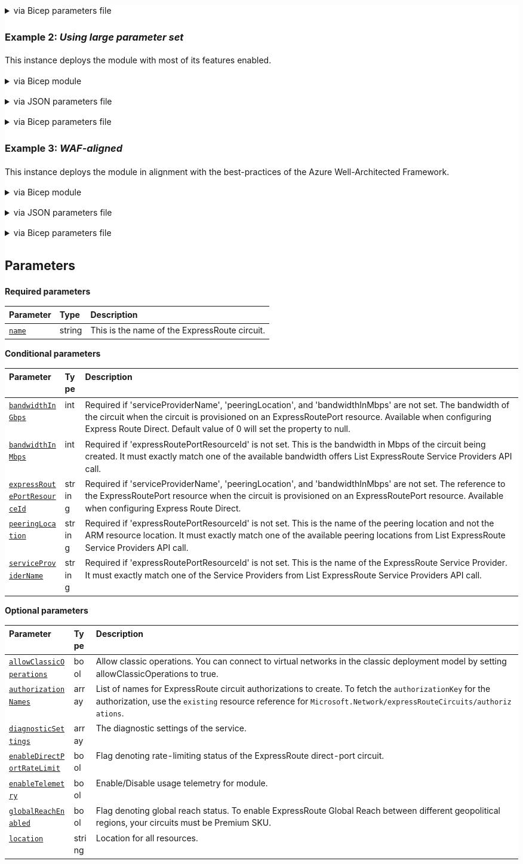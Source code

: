 <details><summary>via Bicep parameters file</summary></details>
<p>

### Example 2: _Using large parameter set_

This instance deploys the module with most of its features enabled.


<details><summary>via Bicep module</summary></details>
<p>

<details><summary>via JSON parameters file</summary></details>
<p>

<details><summary>via Bicep parameters file</summary></details>
<p>

### Example 3: _WAF-aligned_

This instance deploys the module in alignment with the best-practices of the Azure Well-Architected Framework.


<details><summary>via Bicep module</summary></details>
<p>

<details><summary>via JSON parameters file</summary></details>
<p>

<details><summary>via Bicep parameters file</summary></details>
<p>

## Parameters

**Required parameters**

| Parameter | Type | Description |
| :-- | :-- | :-- |
| [`name`](#parameter-name) | string | This is the name of the ExpressRoute circuit. |

**Conditional parameters**

| Parameter | Type | Description |
| :-- | :-- | :-- |
| [`bandwidthInGbps`](#parameter-bandwidthingbps) | int | Required if 'serviceProviderName', 'peeringLocation', and 'bandwidthInMbps' are not set. The bandwidth of the circuit when the circuit is provisioned on an ExpressRoutePort resource. Available when configuring Express Route Direct. Default value of 0 will set the property to null. |
| [`bandwidthInMbps`](#parameter-bandwidthinmbps) | int | Required if 'expressRoutePortResourceId' is not set. This is the bandwidth in Mbps of the circuit being created. It must exactly match one of the available bandwidth offers List ExpressRoute Service Providers API call. |
| [`expressRoutePortResourceId`](#parameter-expressrouteportresourceid) | string | Required if 'serviceProviderName', 'peeringLocation', and 'bandwidthInMbps' are not set. The reference to the ExpressRoutePort resource when the circuit is provisioned on an ExpressRoutePort resource. Available when configuring Express Route Direct. |
| [`peeringLocation`](#parameter-peeringlocation) | string | Required if 'expressRoutePortResourceId' is not set. This is the name of the peering location and not the ARM resource location. It must exactly match one of the available peering locations from List ExpressRoute Service Providers API call. |
| [`serviceProviderName`](#parameter-serviceprovidername) | string | Required if 'expressRoutePortResourceId' is not set. This is the name of the ExpressRoute Service Provider. It must exactly match one of the Service Providers from List ExpressRoute Service Providers API call. |

**Optional parameters**

| Parameter | Type | Description |
| :-- | :-- | :-- |
| [`allowClassicOperations`](#parameter-allowclassicoperations) | bool | Allow classic operations. You can connect to virtual networks in the classic deployment model by setting allowClassicOperations to true. |
| [`authorizationNames`](#parameter-authorizationnames) | array | List of names for ExpressRoute circuit authorizations to create. To fetch the `authorizationKey` for the authorization, use the `existing` resource reference for `Microsoft.Network/expressRouteCircuits/authorizations`. |
| [`diagnosticSettings`](#parameter-diagnosticsettings) | array | The diagnostic settings of the service. |
| [`enableDirectPortRateLimit`](#parameter-enabledirectportratelimit) | bool | Flag denoting rate-limiting status of the ExpressRoute direct-port circuit. |
| [`enableTelemetry`](#parameter-enabletelemetry) | bool | Enable/Disable usage telemetry for module. |
| [`globalReachEnabled`](#parameter-globalreachenabled) | bool | Flag denoting global reach status. To enable ExpressRoute Global Reach between different geopolitical regions, your circuits must be Premium SKU. |
| [`location`](#parameter-location) | string | Location for all resources. |